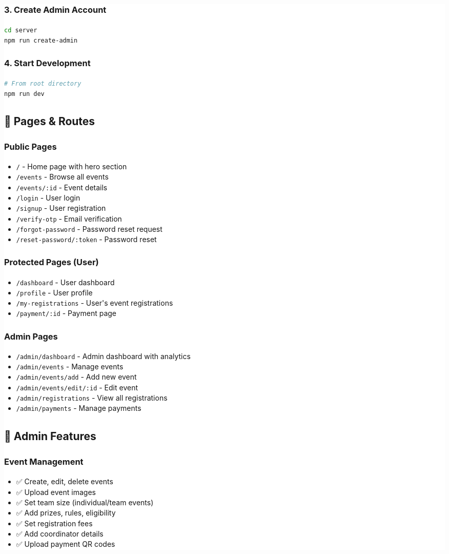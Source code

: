 
### **3. Create Admin Account**
```bash
cd server
npm run create-admin
```

### **4. Start Development**
```bash
# From root directory
npm run dev
```

## 📱 Pages & Routes

### **Public Pages**
- `/` - Home page with hero section
- `/events` - Browse all events
- `/events/:id` - Event details
- `/login` - User login
- `/signup` - User registration
- `/verify-otp` - Email verification
- `/forgot-password` - Password reset request
- `/reset-password/:token` - Password reset

### **Protected Pages (User)**
- `/dashboard` - User dashboard
- `/profile` - User profile
- `/my-registrations` - User's event registrations
- `/payment/:id` - Payment page

### **Admin Pages**
- `/admin/dashboard` - Admin dashboard with analytics
- `/admin/events` - Manage events
- `/admin/events/add` - Add new event
- `/admin/events/edit/:id` - Edit event
- `/admin/registrations` - View all registrations
- `/admin/payments` - Manage payments

## 🔧 Admin Features

### **Event Management**
- ✅ Create, edit, delete events
- ✅ Upload event images
- ✅ Set team size (individual/team events)
- ✅ Add prizes, rules, eligibility
- ✅ Set registration fees
- ✅ Add coordinator details
- ✅ Upload payment QR codes
